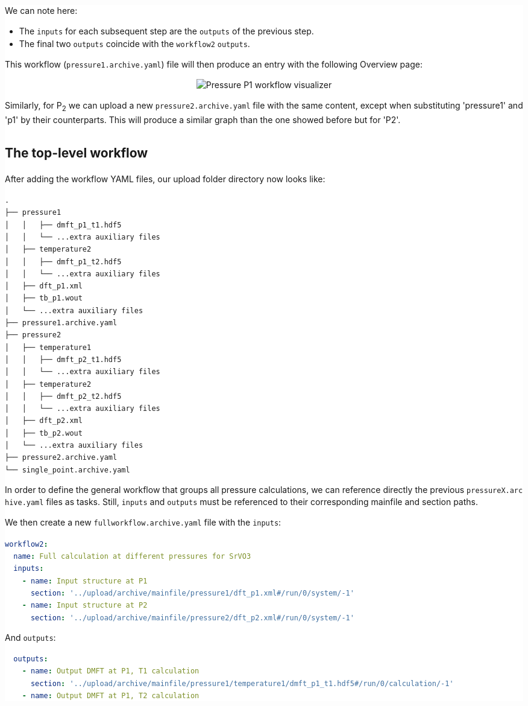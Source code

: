 We can note here:

- The `inputs` for each subsequent step are the `outputs` of the previous step.
- The final two `outputs` coincide with the `workflow2` `outputs`.

This workflow (`pressure1.archive.yaml`) file will then produce an entry with the following Overview page:

<p align="center">
    <img src="../assets/part5_workflows/pressure1.png" alt="Pressure P1 workflow visualizer" width="90%" title="Pressure P1 workflow visualizer">
</p>

Similarly, for P<sub>2</sub> we can upload a new `pressure2.archive.yaml` file with the same content, except when substituting 'pressure1' and 'p1' by their counterparts. This will produce a similar graph than the one showed before but for 'P2'.


## The top-level workflow

After adding the workflow YAML files, our upload folder directory now looks like:
```
.
├── pressure1
│   │   ├── dmft_p1_t1.hdf5
│   │   └── ...extra auxiliary files
│   ├── temperature2
│   │   ├── dmft_p1_t2.hdf5
│   │   └── ...extra auxiliary files
│   ├── dft_p1.xml
│   ├── tb_p1.wout
│   └── ...extra auxiliary files
├── pressure1.archive.yaml
├── pressure2
│   ├── temperature1
│   │   ├── dmft_p2_t1.hdf5
│   │   └── ...extra auxiliary files
│   ├── temperature2
│   │   ├── dmft_p2_t2.hdf5
│   │   └── ...extra auxiliary files
│   ├── dft_p2.xml
│   ├── tb_p2.wout
│   └── ...extra auxiliary files
├── pressure2.archive.yaml
└── single_point.archive.yaml
```
In order to define the general workflow that groups all pressure calculations, we can reference directly the previous `pressureX.archive.yaml` files as tasks. Still, `inputs` and `outputs` must be referenced to their corresponding mainfile and section paths.

We then create a new `fullworkflow.archive.yaml` file with the `inputs`:
```yaml
workflow2:
  name: Full calculation at different pressures for SrVO3
  inputs:
    - name: Input structure at P1
      section: '../upload/archive/mainfile/pressure1/dft_p1.xml#/run/0/system/-1'
    - name: Input structure at P2
      section: '../upload/archive/mainfile/pressure2/dft_p2.xml#/run/0/system/-1'
```
And `outputs`:
```yaml
  outputs:
    - name: Output DMFT at P1, T1 calculation
      section: '../upload/archive/mainfile/pressure1/temperature1/dmft_p1_t1.hdf5#/run/0/calculation/-1'
    - name: Output DMFT at P1, T2 calculation
```